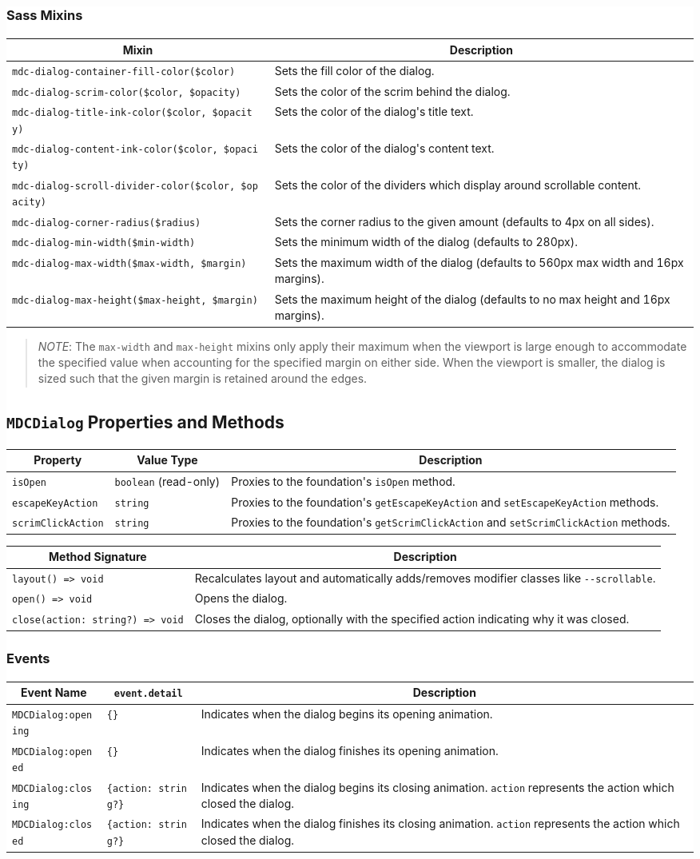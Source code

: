 ### Sass Mixins

Mixin | Description
--- | ---
`mdc-dialog-container-fill-color($color)` | Sets the fill color of the dialog.
`mdc-dialog-scrim-color($color, $opacity)` | Sets the color of the scrim behind the dialog.
`mdc-dialog-title-ink-color($color, $opacity)` | Sets the color of the dialog's title text.
`mdc-dialog-content-ink-color($color, $opacity)` | Sets the color of the dialog's content text.
`mdc-dialog-scroll-divider-color($color, $opacity)` | Sets the color of the dividers which display around scrollable content.
`mdc-dialog-corner-radius($radius)` | Sets the corner radius to the given amount (defaults to 4px on all sides).
`mdc-dialog-min-width($min-width)` | Sets the minimum width of the dialog (defaults to 280px).
`mdc-dialog-max-width($max-width, $margin)` | Sets the maximum width of the dialog (defaults to 560px max width and 16px margins).
`mdc-dialog-max-height($max-height, $margin)` | Sets the maximum height of the dialog (defaults to no max height and 16px margins).

> *NOTE*: The `max-width` and `max-height` mixins only apply their maximum when the viewport is large enough to accommodate the specified value when accounting for the specified margin on either side. When the viewport is smaller, the dialog is sized such that the given margin is retained around the edges.

## `MDCDialog` Properties and Methods

Property | Value Type | Description
--- | --- | ---
`isOpen` | `boolean` (read-only) | Proxies to the foundation's `isOpen` method.
`escapeKeyAction` | `string` | Proxies to the foundation's `getEscapeKeyAction` and `setEscapeKeyAction` methods.
`scrimClickAction` | `string` | Proxies to the foundation's `getScrimClickAction` and `setScrimClickAction` methods.

Method Signature | Description
--- | ---
`layout() => void` | Recalculates layout and automatically adds/removes modifier classes like `--scrollable`.
`open() => void` | Opens the dialog.
`close(action: string?) => void` | Closes the dialog, optionally with the specified action indicating why it was closed.

### Events

Event Name | `event.detail` | Description
--- | --- | ---
`MDCDialog:opening` | `{}` | Indicates when the dialog begins its opening animation.
`MDCDialog:opened` | `{}` | Indicates when the dialog finishes its opening animation.
`MDCDialog:closing` | `{action: string?}` | Indicates when the dialog begins its closing animation. `action` represents the action which closed the dialog.
`MDCDialog:closed` | `{action: string?}` | Indicates when the dialog finishes its closing animation. `action` represents the action which closed the dialog.
